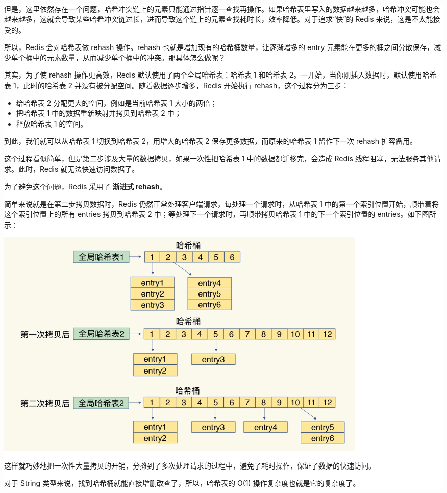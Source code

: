 但是，这里依然存在一个问题，哈希冲突链上的元素只能通过指针逐一查找再操作。如果哈希表里写入的数据越来越多，哈希冲突可能也会越来越多，这就会导致某些哈希冲突链过长，进而导致这个链上的元素查找耗时长，效率降低。对于追求“快”的 Redis 来说，这是不太能接受的。

所以，Redis 会对哈希表做 rehash 操作。rehash 也就是增加现有的哈希桶数量，让逐渐增多的 entry 元素能在更多的桶之间分散保存，减少单个桶中的元素数量，从而减少单个桶中的冲突。那具体怎么做呢？

其实，为了使 rehash 操作更高效，Redis 默认使用了两个全局哈希表：哈希表 1 和哈希表 2。一开始，当你刚插入数据时，默认使用哈希表 1，此时的哈希表 2 并没有被分配空间。随着数据逐步增多，Redis 开始执行 rehash，这个过程分为三步：

- 给哈希表 2 分配更大的空间，例如是当前哈希表 1 大小的两倍；
- 把哈希表 1 中的数据重新映射并拷贝到哈希表 2 中；
- 释放哈希表 1 的空间。

到此，我们就可以从哈希表 1 切换到哈希表 2，用增大的哈希表 2 保存更多数据，而原来的哈希表 1 留作下一次 rehash 扩容备用。

这个过程看似简单，但是第二步涉及大量的数据拷贝，如果一次性把哈希表 1 中的数据都迁移完，会造成 Redis 线程阻塞，无法服务其他请求。此时，Redis 就无法快速访问数据了。

为了避免这个问题，Redis 采用了 <span class="font-first">**渐进式 rehash**</span>。

简单来说就是在第二步拷贝数据时，Redis 仍然正常处理客户端请求，每处理一个请求时，从哈希表 1 中的第一个索引位置开始，顺带着将这个索引位置上的所有 entries 拷贝到哈希表 2 中；等处理下一个请求时，再顺带拷贝哈希表 1 中的下一个索引位置的 entries。如下图所示：

<img src="../../../resources/images/redis/01-04.jpg" width="687px"/>

这样就巧妙地把一次性大量拷贝的开销，分摊到了多次处理请求的过程中，避免了耗时操作，保证了数据的快速访问。

对于 String 类型来说，找到哈希桶就能直接增删改查了，所以，哈希表的 O(1) 操作复杂度也就是它的复杂度了。


